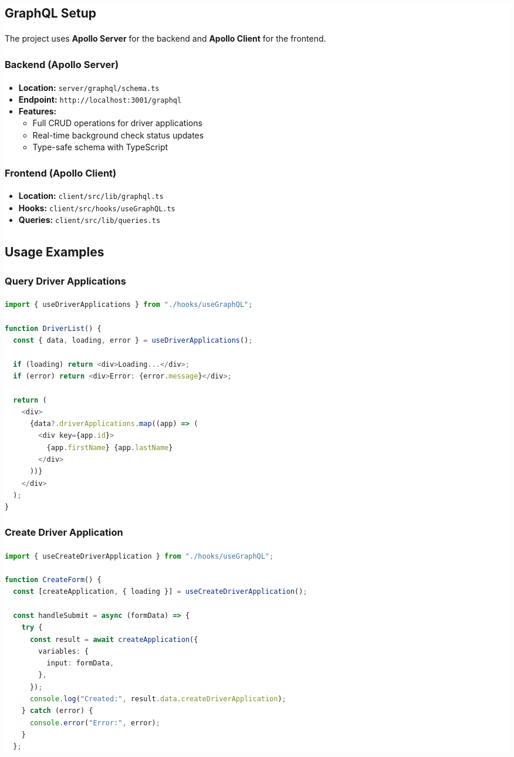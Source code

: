 ## GraphQL Setup

The project uses **Apollo Server** for the backend and **Apollo Client** for the frontend.

### Backend (Apollo Server)

- **Location:** `server/graphql/schema.ts`
- **Endpoint:** `http://localhost:3001/graphql`
- **Features:**
  - Full CRUD operations for driver applications
  - Real-time background check status updates
  - Type-safe schema with TypeScript

### Frontend (Apollo Client)

- **Location:** `client/src/lib/graphql.ts`
- **Hooks:** `client/src/hooks/useGraphQL.ts`
- **Queries:** `client/src/lib/queries.ts`

## Usage Examples

### Query Driver Applications

```typescript
import { useDriverApplications } from "./hooks/useGraphQL";

function DriverList() {
  const { data, loading, error } = useDriverApplications();

  if (loading) return <div>Loading...</div>;
  if (error) return <div>Error: {error.message}</div>;

  return (
    <div>
      {data?.driverApplications.map((app) => (
        <div key={app.id}>
          {app.firstName} {app.lastName}
        </div>
      ))}
    </div>
  );
}
```

### Create Driver Application

```typescript
import { useCreateDriverApplication } from "./hooks/useGraphQL";

function CreateForm() {
  const [createApplication, { loading }] = useCreateDriverApplication();

  const handleSubmit = async (formData) => {
    try {
      const result = await createApplication({
        variables: {
          input: formData,
        },
      });
      console.log("Created:", result.data.createDriverApplication);
    } catch (error) {
      console.error("Error:", error);
    }
  };
```